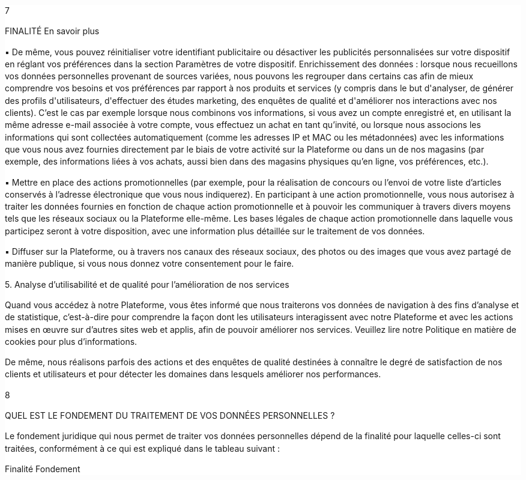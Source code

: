  

7 

FINALITÉ En savoir plus 

▪ De  même,  vous  pouvez  réinitialiser  votre  identifiant  publicitaire  ou désactiver les publicités personnalisées sur votre dispositif en réglant vos  préférences  dans  la  section  Paramètres  de  votre  dispositif. Enrichissement des données : lorsque nous recueillons vos données personnelles   provenant   de   sources   variées,   nous   pouvons   les regrouper dans certains cas afin de mieux comprendre vos besoins et vos préférences par rapport à nos produits et services (y compris dans le but d'analyser, de générer des profils d'utilisateurs, d'effectuer des études   marketing,   des   enquêtes   de   qualité   et   d'améliorer   nos interactions avec nos clients). C’est le cas par exemple lorsque nous combinons vos informations, si vous avez un compte enregistré et, en utilisant  la  même  adresse  e-mail  associée  à  votre  compte,  vous effectuez un achat en tant qu’invité, ou lorsque nous associons les informations   qui   sont   collectées   automatiquement   (comme   les adresses IP et MAC ou les métadonnées) avec les informations que vous nous avez fournies directement par le biais de votre activité sur la  Plateforme  ou  dans  un  de  nos  magasins  (par  exemple,  des informations  liées  à  vos  achats,  aussi  bien  dans  des  magasins physiques qu’en ligne, vos préférences, etc.).  

▪ Mettre en place des actions promotionnelles (par exemple, pour la réalisation de concours ou l’envoi de votre liste d’articles conservés à l’adresse électronique que vous nous indiquerez). En participant à une action  promotionnelle,  vous  nous  autorisez  à  traiter  les  données fournies en fonction de chaque action promotionnelle et à pouvoir les communiquer à travers divers moyens tels que les réseaux sociaux ou la   Plateforme   elle-même.   Les   bases légales   de   chaque   action promotionnelle   dans   laquelle   vous   participez   seront   à   votre disposition, avec une information plus détaillée sur le traitement de vos données. 

▪ Diffuser  sur  la  Plateforme,  ou  à  travers  nos  canaux  des  réseaux sociaux, des photos ou des images que vous avez partagé de manière publique, si vous nous donnez votre consentement pour le faire. 

5\. Analyse d’utilisabilité et de qualité pour l’amélioration de nos services 

Quand  vous  accédez  à  notre  Plateforme,  vous  êtes  informé  que  nous traiterons vos données de navigation à des fins d’analyse et de statistique, c’est-à-dire pour comprendre la façon dont les utilisateurs interagissent avec notre Plateforme et avec les actions mises en œuvre sur d’autres sites web et applis, afin de pouvoir améliorer nos services. Veuillez lire notre Politique en matière de cookies pour plus d’informations. 

De  même,  nous  réalisons  parfois  des actions  et  des  enquêtes  de  qualité destinées à connaître le degré de satisfaction de nos clients et utilisateurs et pour détecter les domaines dans lesquels améliorer nos performances. 

 

 

8 

 

QUEL EST LE FONDEMENT DU TRAITEMENT DE VOS DONNÉES PERSONNELLES ? 

Le fondement juridique  qui nous permet de traiter  vos données personnelles dépend de  la finalité  pour laquelle celles-ci sont traitées, conformément à ce qui est expliqué dans le tableau suivant : 

Finalité Fondement 
